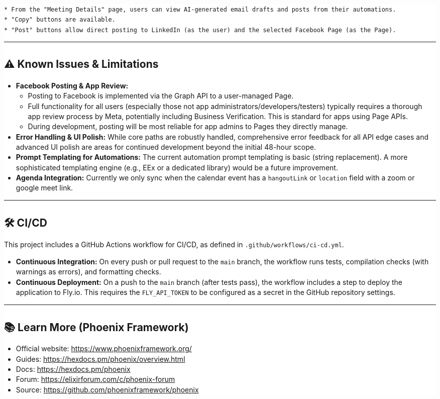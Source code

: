     * From the "Meeting Details" page, users can view AI-generated email drafts and posts from their automations.
    * "Copy" buttons are available.
    * "Post" buttons allow direct posting to LinkedIn (as the user) and the selected Facebook Page (as the Page).

---

## ⚠️ Known Issues & Limitations

* **Facebook Posting & App Review:**
    * Posting to Facebook is implemented via the Graph API to a user-managed Page.
    * Full functionality for all users (especially those not app administrators/developers/testers) typically requires a thorough app review process by Meta, potentially including Business Verification. This is standard for apps using Page APIs.
    * During development, posting will be most reliable for app admins to Pages they directly manage.
* **Error Handling & UI Polish:** While core paths are robustly handled, comprehensive error feedback for all API edge cases and advanced UI polish are areas for continued development beyond the initial 48-hour scope.
* **Prompt Templating for Automations:** The current automation prompt templating is basic (string replacement). A more sophisticated templating engine (e.g., EEx or a dedicated library) would be a future improvement.
* **Agenda Integration:** Currently we only sync when the calendar event has a `hangoutLink` or `location` field with a zoom or google meet link.
---

## 🛠️ CI/CD

This project includes a GitHub Actions workflow for CI/CD, as defined in `.github/workflows/ci-cd.yml`.
* **Continuous Integration:** On every push or pull request to the `main` branch, the workflow runs tests, compilation checks (with warnings as errors), and formatting checks.
* **Continuous Deployment:** On a push to the `main` branch (after tests pass), the workflow includes a step to deploy the application to Fly.io. This requires the `FLY_API_TOKEN` to be configured as a secret in the GitHub repository settings.

---

## 📚 Learn More (Phoenix Framework)

* Official website: https://www.phoenixframework.org/
* Guides: https://hexdocs.pm/phoenix/overview.html
* Docs: https://hexdocs.pm/phoenix
* Forum: https://elixirforum.com/c/phoenix-forum
* Source: https://github.com/phoenixframework/phoenix